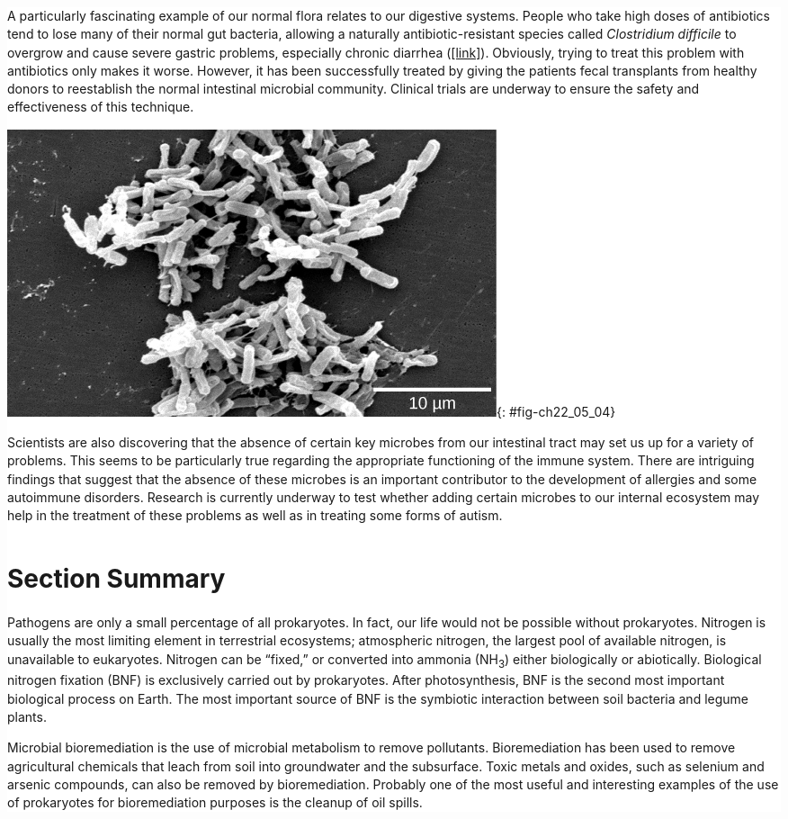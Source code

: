 A particularly fascinating example of our normal flora relates to our digestive systems. People who take high doses of antibiotics tend to lose many of their normal gut bacteria, allowing a naturally antibiotic-resistant species called *Clostridium difficile* to overgrow and cause severe gastric problems, especially chronic diarrhea ([\[link\]](#fig-ch22_05_04)). Obviously, trying to treat this problem with antibiotics only makes it worse. However, it has been successfully treated by giving the patients fecal transplants from healthy donors to reestablish the normal intestinal microbial community. Clinical trials are underway to ensure the safety and effectiveness of this technique.

![Micrograph shows small clusters of white rod-shaped bacteria against a dark background.](../resources/Figure_22_05_04.jpg "This scanning electron micrograph shows Clostridium difficile, a Gram-positive, rod-shaped bacterium that causes severe diarrhea. Infection commonly occurs after the normal gut fauna is eradicated by antibiotics. (credit: modification of work by CDC, HHS; scale-bar data from Matt Russell)"){: #fig-ch22_05_04}


Scientists are also discovering that the absence of certain key microbes from our intestinal tract may set us up for a variety of problems. This seems to be particularly true regarding the appropriate functioning of the immune system. There are intriguing findings that suggest that the absence of these microbes is an important contributor to the development of allergies and some autoimmune disorders. Research is currently underway to test whether adding certain microbes to our internal ecosystem may help in the treatment of these problems as well as in treating some forms of autism.

</div>

# Section Summary

Pathogens are only a small percentage of all prokaryotes. In fact, our life would not be possible without prokaryotes. Nitrogen is usually the most limiting element in terrestrial ecosystems; atmospheric nitrogen, the largest pool of available nitrogen, is unavailable to eukaryotes. Nitrogen can be “fixed,” or converted into ammonia (NH<sub>3</sub>) either biologically or abiotically. Biological nitrogen fixation (BNF) is exclusively carried out by prokaryotes. After photosynthesis, BNF is the second most important biological process on Earth. The most important source of BNF is the symbiotic interaction between soil bacteria and legume plants.

Microbial bioremediation is the use of microbial metabolism to remove pollutants. Bioremediation has been used to remove agricultural chemicals that leach from soil into groundwater and the subsurface. Toxic metals and oxides, such as selenium and arsenic compounds, can also be removed by bioremediation. Probably one of the most useful and interesting examples of the use of prokaryotes for bioremediation purposes is the cleanup of oil spills.
